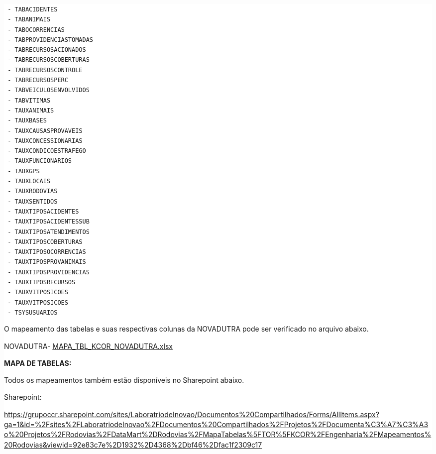      - TABACIDENTES
     - TABANIMAIS
     - TABOCORRENCIAS
     - TABPROVIDENCIASTOMADAS
     - TABRECURSOSACIONADOS
     - TABRECURSOSCOBERTURAS
     - TABRECURSOSCONTROLE
     - TABRECURSOSPERC
     - TABVEICULOSENVOLVIDOS
     - TABVITIMAS
     - TAUXANIMAIS
     - TAUXBASES
     - TAUXCAUSASPROVAVEIS
     - TAUXCONCESSIONARIAS
     - TAUXCONDICOESTRAFEGO
     - TAUXFUNCIONARIOS
     - TAUXGPS
     - TAUXLOCAIS
     - TAUXRODOVIAS
     - TAUXSENTIDOS
     - TAUXTIPOSACIDENTES
     - TAUXTIPOSACIDENTESSUB
     - TAUXTIPOSATENDIMENTOS
     - TAUXTIPOSCOBERTURAS
     - TAUXTIPOSOCORRENCIAS
     - TAUXTIPOSPROVANIMAIS
     - TAUXTIPOSPROVIDENCIAS
     - TAUXTIPOSRECURSOS
     - TAUXVITPOSICOES
     - TAUXVITPOSICOES
     - TSYSUSUARIOS

O mapeamento das tabelas e suas respectivas colunas da NOVADUTRA pode ser verificado no arquivo abaixo.

NOVADUTRA- [MAPA_TBL_KCOR_NOVADUTRA.xlsx](/.attachments/MAPA_TBL_KCOR_NOVADUTRA-5138fff1-1e94-4fc6-81c0-57820c98d491.xlsx)

**MAPA DE TABELAS:**

Todos os mapeamentos também estão disponíveis no Sharepoint abaixo.

Sharepoint:

https://grupoccr.sharepoint.com/sites/LaboratriodeInovao/Documentos%20Compartilhados/Forms/AllItems.aspx?ga=1&id=%2Fsites%2FLaboratriodeInovao%2FDocumentos%20Compartilhados%2FProjetos%2FDocumenta%C3%A7%C3%A3o%20Projetos%2FRodovias%2FDataMart%2DRodovias%2FMapaTabelas%5FTOR%5FKCOR%2FEngenharia%2FMapeamentos%20Rodovias&viewid=92e83c7e%2D1932%2D4368%2Dbf46%2Dfac1f2309c17
